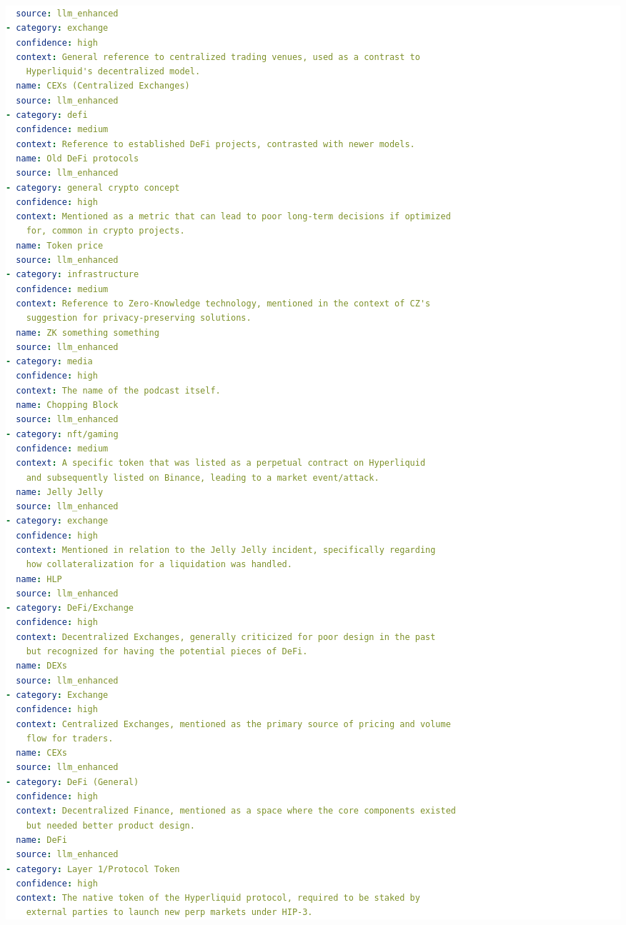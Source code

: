 ```yaml
  source: llm_enhanced
- category: exchange
  confidence: high
  context: General reference to centralized trading venues, used as a contrast to
    Hyperliquid's decentralized model.
  name: CEXs (Centralized Exchanges)
  source: llm_enhanced
- category: defi
  confidence: medium
  context: Reference to established DeFi projects, contrasted with newer models.
  name: Old DeFi protocols
  source: llm_enhanced
- category: general crypto concept
  confidence: high
  context: Mentioned as a metric that can lead to poor long-term decisions if optimized
    for, common in crypto projects.
  name: Token price
  source: llm_enhanced
- category: infrastructure
  confidence: medium
  context: Reference to Zero-Knowledge technology, mentioned in the context of CZ's
    suggestion for privacy-preserving solutions.
  name: ZK something something
  source: llm_enhanced
- category: media
  confidence: high
  context: The name of the podcast itself.
  name: Chopping Block
  source: llm_enhanced
- category: nft/gaming
  confidence: medium
  context: A specific token that was listed as a perpetual contract on Hyperliquid
    and subsequently listed on Binance, leading to a market event/attack.
  name: Jelly Jelly
  source: llm_enhanced
- category: exchange
  confidence: high
  context: Mentioned in relation to the Jelly Jelly incident, specifically regarding
    how collateralization for a liquidation was handled.
  name: HLP
  source: llm_enhanced
- category: DeFi/Exchange
  confidence: high
  context: Decentralized Exchanges, generally criticized for poor design in the past
    but recognized for having the potential pieces of DeFi.
  name: DEXs
  source: llm_enhanced
- category: Exchange
  confidence: high
  context: Centralized Exchanges, mentioned as the primary source of pricing and volume
    flow for traders.
  name: CEXs
  source: llm_enhanced
- category: DeFi (General)
  confidence: high
  context: Decentralized Finance, mentioned as a space where the core components existed
    but needed better product design.
  name: DeFi
  source: llm_enhanced
- category: Layer 1/Protocol Token
  confidence: high
  context: The native token of the Hyperliquid protocol, required to be staked by
    external parties to launch new perp markets under HIP-3.
```